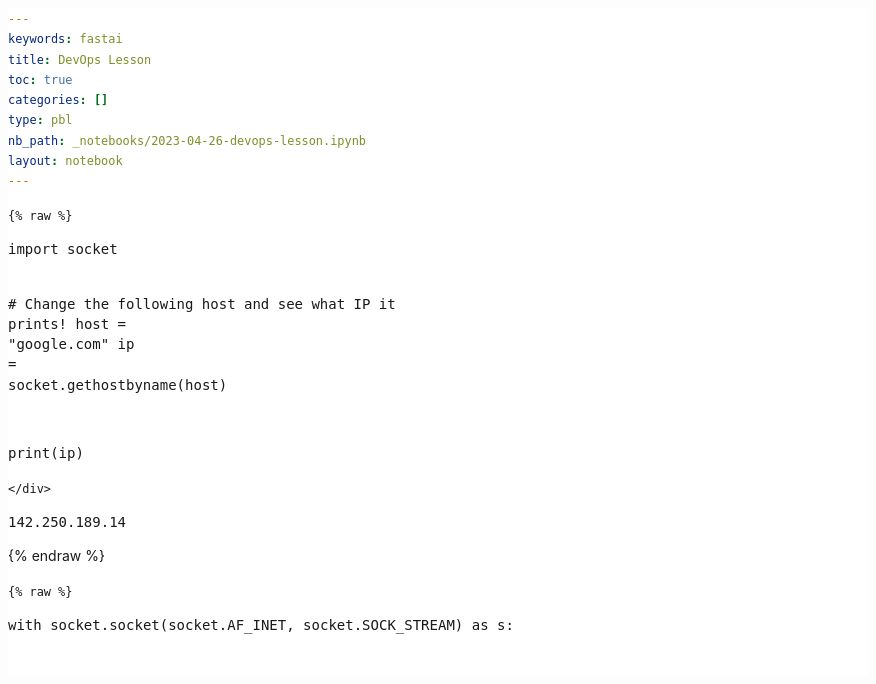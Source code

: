 ```yaml
---
keywords: fastai
title: DevOps Lesson
toc: true
categories: []
type: pbl
nb_path: _notebooks/2023-04-26-devops-lesson.ipynb
layout: notebook
---
```




<div class="container" id="notebook-container">
        
    {% raw %}
    
<div class="cell border-box-sizing code_cell rendered">
<div class="input">

<div class="inner_cell">
    <div class="input_area">
<div class=" highlight hl-ipython3"><pre><span></span><span class="kn">import</span> <span class="nn">socket</span>

<span class="c1"># Change the following host and see what IP it prints!</span>
<span class="n">host</span> <span class="o">=</span> <span class="s2">&quot;google.com&quot;</span>
<span class="n">ip</span> <span class="o">=</span> <span class="n">socket</span><span class="o">.</span><span class="n">gethostbyname</span><span class="p">(</span><span class="n">host</span><span class="p">)</span>

<span class="nb">print</span><span class="p">(</span><span class="n">ip</span><span class="p">)</span>
</pre></div>

    </div>
</div>
</div>

<div class="output_wrapper">
<div class="output">

<div class="output_area">

<div class="output_subarea output_stream output_stdout output_text">
<pre>142.250.189.14
</pre>
</div>
</div>

</div>
</div>

</div>
    {% endraw %}

    {% raw %}
    
<div class="cell border-box-sizing code_cell rendered">
<div class="input">

<div class="inner_cell">
    <div class="input_area">
<div class=" highlight hl-ipython3"><pre><span></span><span class="k">with</span> <span class="n">socket</span><span class="o">.</span><span class="n">socket</span><span class="p">(</span><span class="n">socket</span><span class="o">.</span><span class="n">AF_INET</span><span class="p">,</span> <span class="n">socket</span><span class="o">.</span><span class="n">SOCK_STREAM</span><span class="p">)</span> <span class="k">as</span> <span class="n">s</span><span class="p">:</span>
